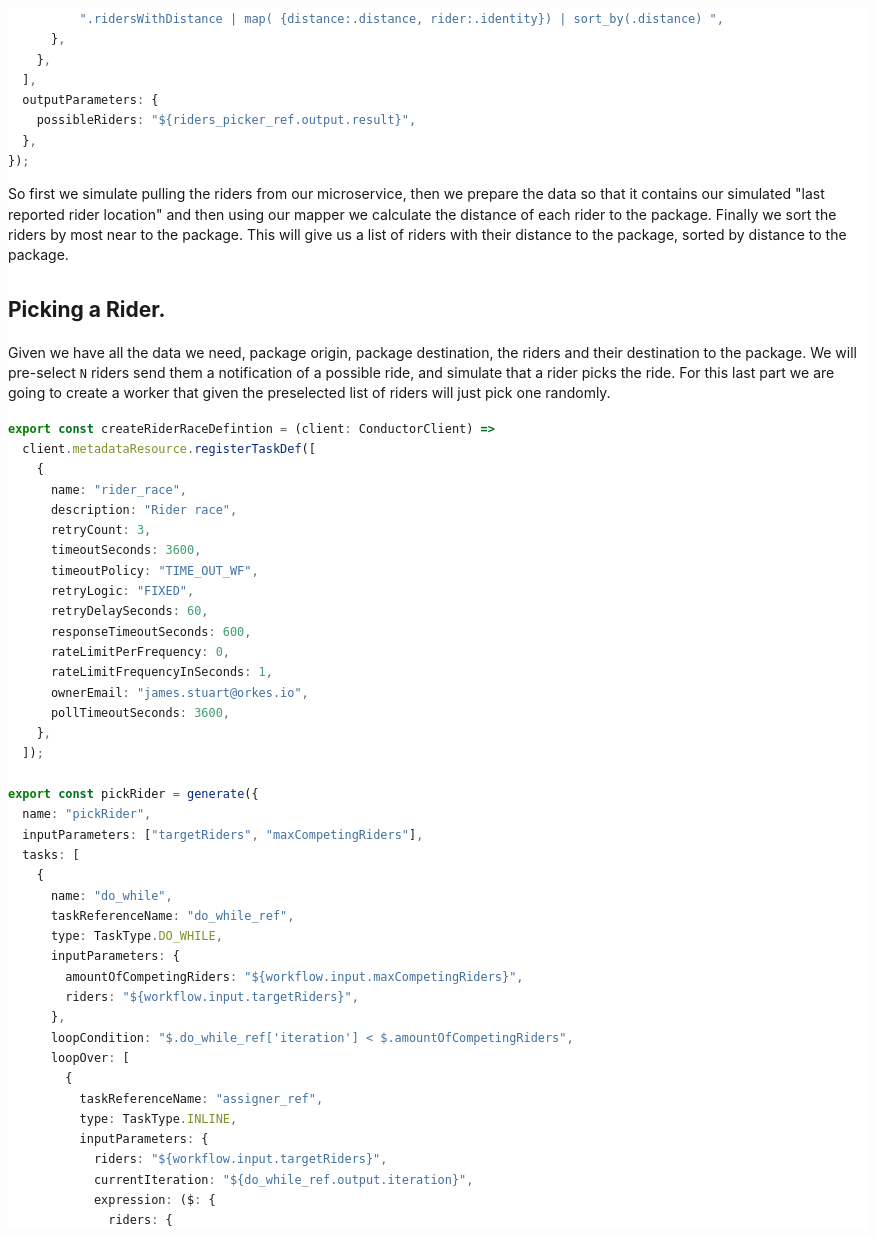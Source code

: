 ```typescript
          ".ridersWithDistance | map( {distance:.distance, rider:.identity}) | sort_by(.distance) ",
      },
    },
  ],
  outputParameters: {
    possibleRiders: "${riders_picker_ref.output.result}",
  },
});
```

So first we simulate pulling the riders from our microservice, then we prepare the data so that it contains our simulated "last reported rider location" and then using our mapper we calculate the distance of each rider to the package. Finally we sort the riders by most near to the package. This will give us a list of riders with their distance to the package, sorted by distance to the package.

## Picking a Rider.

Given we have all the data we need, package origin, package destination, the riders and their destination to the package. We will pre-select `N` riders send them a notification of a possible ride, and simulate that a rider picks the ride. For this last part we are going to create a worker that given the preselected list of riders will just pick one randomly.

```typescript
export const createRiderRaceDefintion = (client: ConductorClient) =>
  client.metadataResource.registerTaskDef([
    {
      name: "rider_race",
      description: "Rider race",
      retryCount: 3,
      timeoutSeconds: 3600,
      timeoutPolicy: "TIME_OUT_WF",
      retryLogic: "FIXED",
      retryDelaySeconds: 60,
      responseTimeoutSeconds: 600,
      rateLimitPerFrequency: 0,
      rateLimitFrequencyInSeconds: 1,
      ownerEmail: "james.stuart@orkes.io",
      pollTimeoutSeconds: 3600,
    },
  ]);

export const pickRider = generate({
  name: "pickRider",
  inputParameters: ["targetRiders", "maxCompetingRiders"],
  tasks: [
    {
      name: "do_while",
      taskReferenceName: "do_while_ref",
      type: TaskType.DO_WHILE,
      inputParameters: {
        amountOfCompetingRiders: "${workflow.input.maxCompetingRiders}",
        riders: "${workflow.input.targetRiders}",
      },
      loopCondition: "$.do_while_ref['iteration'] < $.amountOfCompetingRiders",
      loopOver: [
        {
          taskReferenceName: "assigner_ref",
          type: TaskType.INLINE,
          inputParameters: {
            riders: "${workflow.input.targetRiders}",
            currentIteration: "${do_while_ref.output.iteration}",
            expression: ($: {
              riders: {
```